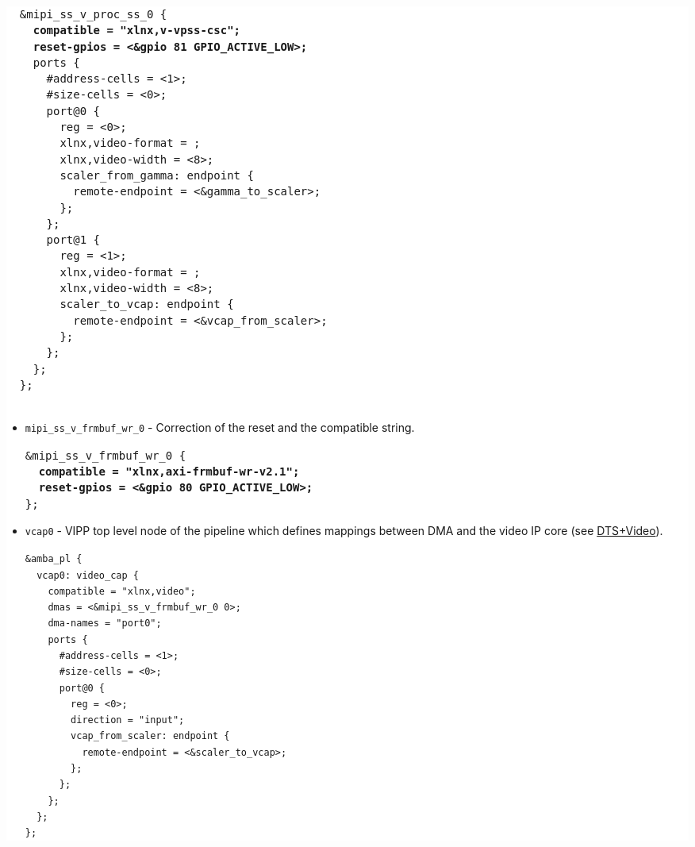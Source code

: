   <pre>
  &mipi_ss_v_proc_ss_0 {
    <b>compatible = "xlnx,v-vpss-csc";</b>
    <b>reset-gpios = <&gpio 81 GPIO_ACTIVE_LOW>;</b>
    ports {
      #address-cells = <1>;
      #size-cells = <0>;
      port@0 {
        reg = <0>;
        xlnx,video-format = <XVIP_VF_YUV_422>;
        xlnx,video-width = <8>;
        scaler_from_gamma: endpoint {
          remote-endpoint = <&gamma_to_scaler>;
        };
      };
      port@1 {
        reg = <1>;
        xlnx,video-format = <XVIP_VF_YUV_422>;
        xlnx,video-width = <8>;
        scaler_to_vcap: endpoint {
          remote-endpoint = <&vcap_from_scaler>;
        };
      };
    };
  };
  </pre>
* `mipi_ss_v_frmbuf_wr_0` - Correction of the reset and the compatible string.

  <pre>
  &mipi_ss_v_frmbuf_wr_0 {
    <b>compatible = "xlnx,axi-frmbuf-wr-v2.1";</b>
    <b>reset-gpios = <&gpio 80 GPIO_ACTIVE_LOW>;</b>
  };
  </pre>
* `vcap0` - VIPP top level node of the pipeline which defines mappings between DMA and the video IP core (see [DTS+Video]).

  ```dts
  &amba_pl {
    vcap0: video_cap {
      compatible = "xlnx,video";
      dmas = <&mipi_ss_v_frmbuf_wr_0 0>;
      dma-names = "port0";
      ports {
        #address-cells = <1>;
        #size-cells = <0>;
        port@0 {
          reg = <0>;
          direction = "input";
          vcap_from_scaler: endpoint {
            remote-endpoint = <&scaler_to_vcap>;
          };
        };
      };
    };
  };
  ```


[allegrodvt.com]: https://www.allegrodvt.com
[omx_il]: https://github.com/Xilinx/vcu-omx-il
[vcu-firmware]: https://github.com/xilinx/vcu-firmware
[vcu-modules]: https://github.com/xilinx/vcu-modules
[Mercury+ ST1]: https://www.enclustra.com/en/products/base-boards/mercury-st1
[Mercury+ XU8]: https://www.enclustra.com/en/products/system-on-chip-modules/mercury-xu8
[XU8+ST1+RefDes]: https://github.com/enclustra/Mercury_XU8_ST1_Reference_Design
[XU8+ST1+RefDes+Doc]: https://github.com/enclustra/Mercury_XU8_ST1_Reference_Design/blob/master/reference_design/doc/Mercury_XU8_ST1.pdf
[XU8 Schematics]: https://download.enclustra.com/public_files/SoC_Modules/Mercury+_XU8/Mercury_XU8-R2-1_User_Schematics_V3.pdf
[ST1+Schematics]: https://download.enclustra.com/public_files/Base_Boards/Mercury+_ST1/ME-ST1_User_Schematics_V4.pdf
[xilinx-csi2rxss.c]: https://github.com/Xilinx/linux-xlnx/blob/master/drivers/media/platform/xilinx/xilinx-csi2rxss.c#L1766
[xilinx-vip.c]: https://github.com/Xilinx/linux-xlnx/blob/master/drivers/media/platform/xilinx/xilinx-vip.c
[DTS+CSC]: https://github.com/Xilinx/linux-xlnx/blob/xilinx-v2020.1/Documentation/devicetree/bindings/media/xilinx/xlnx%2Cv-vpss-csc.txt
[DTS+CSI2]: https://github.com/Xilinx/linux-xlnx/blob/xilinx-v2020.1/Documentation/devicetree/bindings/media/xilinx/xlnx%2Ccsi2rxss.txt
[DTS+Demosaic]: https://github.com/Xilinx/linux-xlnx/blob/xilinx-v2020.1/Documentation/devicetree/bindings/media/xilinx/xlnx,v-demosaic.txt
[DTS+LUT]: https://github.com/Xilinx/linux-xlnx/blob/xilinx-v2020.1/Documentation/devicetree/bindings/media/xilinx/xlnx,v-gamma-lut.txt
[DTS+Video]: https://github.com/Xilinx/linux-xlnx/blob/xilinx-v2020.1/Documentation/devicetree/bindings/media/xilinx/xlnx%2Cvideo.txt
[MIPI CSI2 RX]: https://www.xilinx.com/support/documentation/ip_documentation/mipi_csi2_rx_subsystem/v5_0/pg232-mipi-csi2-rx.pdf
[Sensor Demosaic (1.0)]: https://www.xilinx.com/support/documentation/ip_documentation/v_demosaic/v1_0/pg286-v-demosaic.pdf
[Gamma LUT (1.0)]: https://www.xilinx.com/support/documentation/ip_documentation/v_gamma_lut/v1_0/pg285-v-gamma-lut.pdf
[Video Processing Sybsystem (2.2)]: https://www.xilinx.com/support/documentation/ip_documentation/v_proc_ss/v2_1/pg231-v-proc-ss.pdf
[Video Frame Buffer Write]: https://www.xilinx.com/support/documentation/ip_documentation/v_frmbuf/v2_1/pg278-v-frmbuf.pdf
[xapp894-d-phy-solutions]: https://www.xilinx.com/support/documentation/application_notes/xapp894-d-phy-solutions.pdf
[Xilinx V4L2 driver]: https://xilinx-wiki.atlassian.net/wiki/spaces/A/pages/18841767/Xilinx+V4L2+driver
[GStreamer]: https://gstreamer.freedesktop.org
[gst-inspect]: https://gstreamer.freedesktop.org/documentation/tools/gst-inspect.html
[IMX219 Datasheet]: https://raw.githubusercontent.com/circuitvalley/mipi_csi_receiver_FPGA/master/Camera%20Datasheet/RASPBERRY%20PI%20CAMERA%20V2%20DATASHEET%20IMX219PQH5_7.0.0_Datasheet_XXX.PDF
[IMX219 Driver]: https://github.com/raspberrypi/linux/commits/rpi-5.4.y/drivers/media/i2c/imx219.c
[IMX219 Pinout]: https://www.arducam.com/raspberry-pi-camera-pinout/
[MIPI CSI Specification]: https://mipi.org/specifications/camera-and-imaging#CSI2
[V4L]: https://www.linuxtv.org/wiki/index.php
[V4L-utils]: https://www.linuxtv.org/wiki/index.php/V4l-utils
[V4L-Api]: https://www.kernel.org/doc/html/v5.10/driver-api/media/v4l2-core.html
[V4L-Api-subdev]: https://www.kernel.org/doc/html/v5.10/driver-api/media/v4l2-subdev.html?highlight=v4l2%20subdev